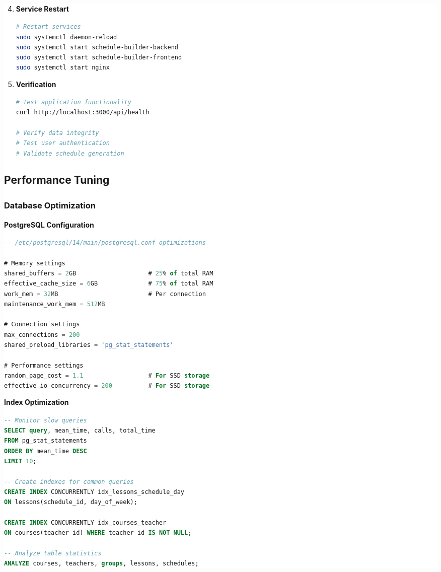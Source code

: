 4. **Service Restart**
   ```bash
   # Restart services
   sudo systemctl daemon-reload
   sudo systemctl start schedule-builder-backend
   sudo systemctl start schedule-builder-frontend
   sudo systemctl start nginx
   ```

5. **Verification**
   ```bash
   # Test application functionality
   curl http://localhost:3000/api/health
   
   # Verify data integrity
   # Test user authentication
   # Validate schedule generation
   ```

## Performance Tuning

### Database Optimization

**PostgreSQL Configuration**
```sql
-- /etc/postgresql/14/main/postgresql.conf optimizations

# Memory settings
shared_buffers = 2GB                    # 25% of total RAM
effective_cache_size = 6GB              # 75% of total RAM
work_mem = 32MB                         # Per connection
maintenance_work_mem = 512MB

# Connection settings
max_connections = 200
shared_preload_libraries = 'pg_stat_statements'

# Performance settings
random_page_cost = 1.1                  # For SSD storage
effective_io_concurrency = 200          # For SSD storage
```

**Index Optimization**
```sql
-- Monitor slow queries
SELECT query, mean_time, calls, total_time
FROM pg_stat_statements
ORDER BY mean_time DESC
LIMIT 10;

-- Create indexes for common queries
CREATE INDEX CONCURRENTLY idx_lessons_schedule_day 
ON lessons(schedule_id, day_of_week);

CREATE INDEX CONCURRENTLY idx_courses_teacher 
ON courses(teacher_id) WHERE teacher_id IS NOT NULL;

-- Analyze table statistics
ANALYZE courses, teachers, groups, lessons, schedules;
```
